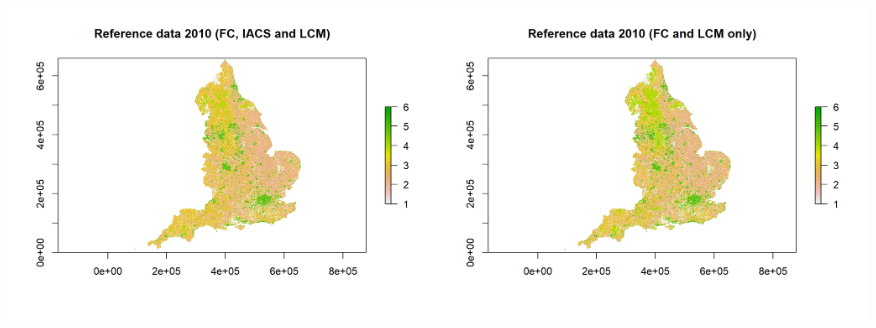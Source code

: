 <img src="bias1_files/figure-html/unnamed-chunk-1-1.png" width="50%" /><img src="bias1_files/figure-html/unnamed-chunk-1-2.png" width="50%" />